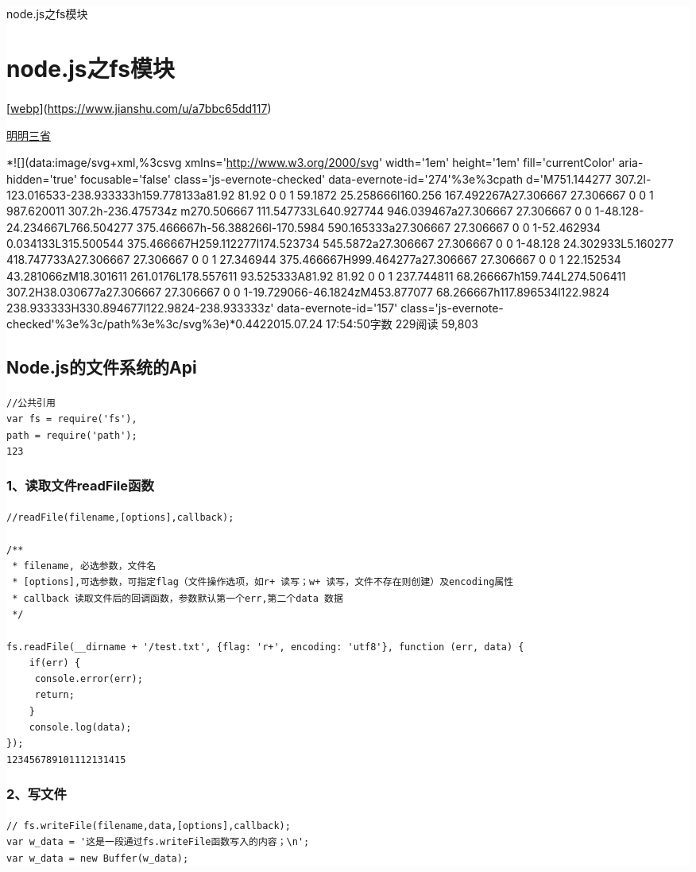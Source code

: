 node.js之fs模块

# node.js之fs模块

[[webp](../_resources/c60199425d12d5a42fd5e000f2b2b9a1.webp)](https://www.jianshu.com/u/a7bbc65dd117)

[明明三省](https://www.jianshu.com/u/a7bbc65dd117)

*![](data:image/svg+xml,%3csvg xmlns='http://www.w3.org/2000/svg' width='1em' height='1em' fill='currentColor' aria-hidden='true' focusable='false' class='js-evernote-checked' data-evernote-id='274'%3e%3cpath d='M751.144277 307.2l-123.016533-238.933333h159.778133a81.92 81.92 0 0 1 59.1872 25.258666l160.256 167.492267A27.306667 27.306667 0 0 1 987.620011 307.2h-236.475734z m270.506667 111.547733L640.927744 946.039467a27.306667 27.306667 0 0 1-48.128-24.234667L766.504277 375.466667h-56.388266l-170.5984 590.165333a27.306667 27.306667 0 0 1-52.462934 0.034133L315.500544 375.466667H259.112277l174.523734 545.5872a27.306667 27.306667 0 0 1-48.128 24.302933L5.160277 418.747733A27.306667 27.306667 0 0 1 27.346944 375.466667H999.464277a27.306667 27.306667 0 0 1 22.152534 43.281066zM18.301611 261.0176L178.557611 93.525333A81.92 81.92 0 0 1 237.744811 68.266667h159.744L274.506411 307.2H38.030677a27.306667 27.306667 0 0 1-19.729066-46.1824zM453.877077 68.266667h117.896534l122.9824 238.933333H330.894677l122.9824-238.933333z' data-evernote-id='157' class='js-evernote-checked'%3e%3c/path%3e%3c/svg%3e)*0.4422015.07.24 17:54:50字数 229阅读 59,803

## Node.js的文件系统的Api

	//公共引用
	var fs = require('fs'),
	path = require('path');
	123

### 1、读取文件readFile函数

	//readFile(filename,[options],callback);

	/**
	 * filename, 必选参数，文件名
	 * [options],可选参数，可指定flag（文件操作选项，如r+ 读写；w+ 读写，文件不存在则创建）及encoding属性
	 * callback 读取文件后的回调函数，参数默认第一个err,第二个data 数据
	 */

	fs.readFile(__dirname + '/test.txt', {flag: 'r+', encoding: 'utf8'}, function (err, data) {
	    if(err) {
	     console.error(err);
	     return;
	    }
	    console.log(data);
	});
	123456789101112131415

### 2、写文件

	// fs.writeFile(filename,data,[options],callback);
	var w_data = '这是一段通过fs.writeFile函数写入的内容；\n';
	var w_data = new Buffer(w_data);
